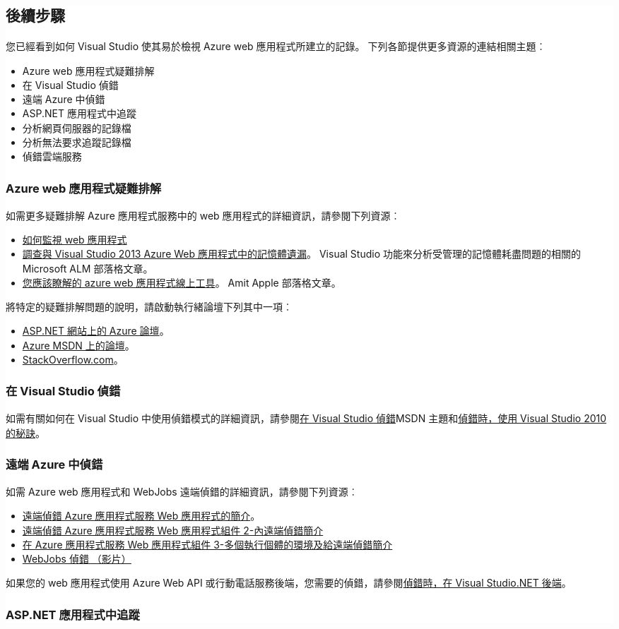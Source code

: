 
## <a name="nextsteps"></a>後續步驟

您已經看到如何 Visual Studio 使其易於檢視 Azure web 應用程式所建立的記錄。 下列各節提供更多資源的連結相關主題︰

* Azure web 應用程式疑難排解
* 在 Visual Studio 偵錯 
* 遠端 Azure 中偵錯
* ASP.NET 應用程式中追蹤
* 分析網頁伺服器的記錄檔
* 分析無法要求追蹤記錄檔
* 偵錯雲端服務

### <a name="azure-web-app-troubleshooting"></a>Azure web 應用程式疑難排解

如需更多疑難排解 Azure 應用程式服務中的 web 應用程式的詳細資訊，請參閱下列資源︰

* [如何監視 web 應用程式](/manage/services/web-sites/how-to-monitor-websites/)
* [調查與 Visual Studio 2013 Azure Web 應用程式中的記憶體遺漏](http://blogs.msdn.com/b/visualstudioalm/archive/2013/12/20/investigating-memory-leaks-in-azure-web-sites-with-visual-studio-2013.aspx)。 Visual Studio 功能來分析受管理的記憶體耗盡問題的相關的 Microsoft ALM 部落格文章。
* [您應該瞭解的 azure web 應用程式線上工具](/blog/2014/03/28/windows-azure-websites-online-tools-you-should-know-about-2/)。 Amit Apple 部落格文章。

將特定的疑難排解問題的說明，請啟動執行緒論壇下列其中一項︰

* [ASP.NET 網站上的 Azure 論壇](http://forums.asp.net/1247.aspx/1?Azure+and+ASP+NET)。
* [Azure MSDN 上的論壇](http://social.msdn.microsoft.com/Forums/windowsazure/)。
* [StackOverflow.com](http://www.stackoverflow.com)。

### <a name="debugging-in-visual-studio"></a>在 Visual Studio 偵錯 

如需有關如何在 Visual Studio 中使用偵錯模式的詳細資訊，請參閱[在 Visual Studio 偵錯](http://msdn.microsoft.com/library/vstudio/sc65sadd.aspx)MSDN 主題和[偵錯時，使用 Visual Studio 2010 的秘訣](http://weblogs.asp.net/scottgu/archive/2010/08/18/debugging-tips-with-visual-studio-2010.aspx)。

### <a name="remote-debugging-in-azure"></a>遠端 Azure 中偵錯

如需 Azure web 應用程式和 WebJobs 遠端偵錯的詳細資訊，請參閱下列資源︰

* [遠端偵錯 Azure 應用程式服務 Web 應用程式的簡介](/blog/2014/05/06/introduction-to-remote-debugging-on-azure-web-sites/)。
* [遠端偵錯 Azure 應用程式服務 Web 應用程式組件 2-內遠端偵錯簡介](/blog/2014/05/07/introduction-to-remote-debugging-azure-web-sites-part-2-inside-remote-debugging/)
* [在 Azure 應用程式服務 Web 應用程式組件 3-多個執行個體的環境及給遠端偵錯簡介](/blog/2014/05/08/introduction-to-remote-debugging-on-azure-web-sites-part-3-multi-instance-environment-and-git/)
* [WebJobs 偵錯 （影片）](https://www.youtube.com/watch?v=ncQm9q5ZFZs&list=UU_SjTh-ZltPmTYzAybypB-g&index=1)

如果您的 web 應用程式使用 Azure Web API 或行動電話服務後端，您需要的偵錯，請參閱[偵錯時，在 Visual Studio.NET 後端](http://blogs.msdn.com/b/azuremobile/archive/2014/03/14/debugging-net-backend-in-visual-studio.aspx)。

### <a name="tracing-in-aspnet-applications"></a>ASP.NET 應用程式中追蹤
